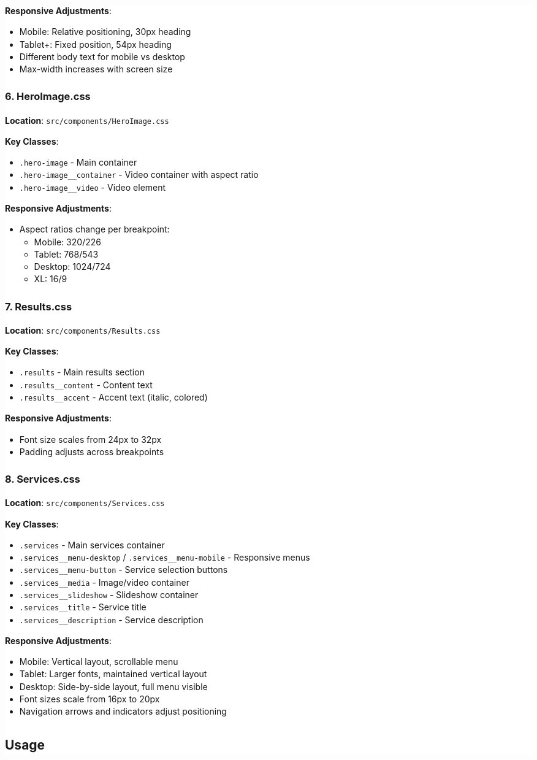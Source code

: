 **Responsive Adjustments**:
- Mobile: Relative positioning, 30px heading
- Tablet+: Fixed position, 54px heading
- Different body text for mobile vs desktop
- Max-width increases with screen size

### 6. HeroImage.css
**Location**: `src/components/HeroImage.css`

**Key Classes**:
- `.hero-image` - Main container
- `.hero-image__container` - Video container with aspect ratio
- `.hero-image__video` - Video element

**Responsive Adjustments**:
- Aspect ratios change per breakpoint:
  - Mobile: 320/226
  - Tablet: 768/543
  - Desktop: 1024/724
  - XL: 16/9

### 7. Results.css
**Location**: `src/components/Results.css`

**Key Classes**:
- `.results` - Main results section
- `.results__content` - Content text
- `.results__accent` - Accent text (italic, colored)

**Responsive Adjustments**:
- Font size scales from 24px to 32px
- Padding adjusts across breakpoints

### 8. Services.css
**Location**: `src/components/Services.css`

**Key Classes**:
- `.services` - Main services container
- `.services__menu-desktop` / `.services__menu-mobile` - Responsive menus
- `.services__menu-button` - Service selection buttons
- `.services__media` - Image/video container
- `.services__slideshow` - Slideshow container
- `.services__title` - Service title
- `.services__description` - Service description

**Responsive Adjustments**:
- Mobile: Vertical layout, scrollable menu
- Tablet: Larger fonts, maintained vertical layout
- Desktop: Side-by-side layout, full menu visible
- Font sizes scale from 16px to 20px
- Navigation arrows and indicators adjust positioning

## Usage
